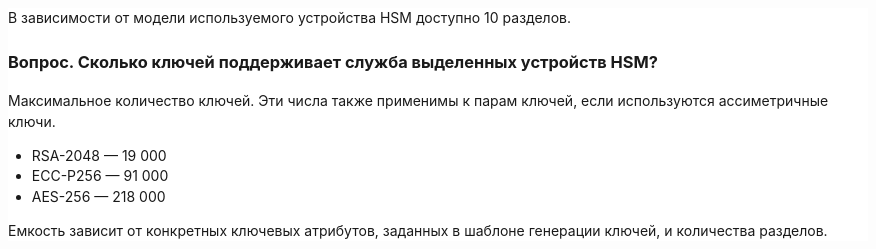 В зависимости от модели используемого устройства HSM доступно 10 разделов.

### <a name="q-how-many-keys-can-be-supported-in-dedicated-hsm"></a>Вопрос. Сколько ключей поддерживает служба выделенных устройств HSM?

Максимальное количество ключей. Эти числа также применимы к парам ключей, если используются ассиметричные ключи.

* RSA-2048 — 19 000
* ECC-P256 — 91 000
* AES-256 — 218 000

Емкость зависит от конкретных ключевых атрибутов, заданных в шаблоне генерации ключей, и количества разделов.

